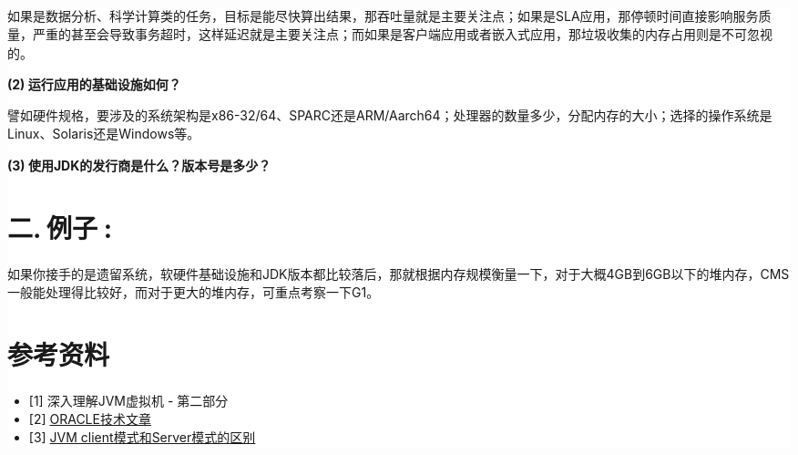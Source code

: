如果是数据分析、科学计算类的任务，目标是能尽快算出结果，那吞吐量就是主要关注点；如果是SLA应用，那停顿时间直接影响服务质量，严重的甚至会导致事务超时，这样延迟就是主要关注点；而如果是客户端应用或者嵌入式应用，那垃圾收集的内存占用则是不可忽视的。

**(2) 运行应用的基础设施如何？**

譬如硬件规格，要涉及的系统架构是x86-32/64、SPARC还是ARM/Aarch64；处理器的数量多少，分配内存的大小；选择的操作系统是Linux、Solaris还是Windows等。

**(3) 使用JDK的发行商是什么？版本号是多少？**



# 二. 例子 : 

如果你接手的是遗留系统，软硬件基础设施和JDK版本都比较落后，那就根据内存规模衡量一下，对于大概4GB到6GB以下的堆内存，CMS一般能处理得比较好，而对于更大的堆内存，可重点考察一下G1。



# 参考资料
- [1] 深入理解JVM虚拟机 - 第二部分
- [2] [ORACLE技术文章](https://www.oracle.com/technical-resources/articles/java/architect-evans-pt1.html)
- [3] [JVM client模式和Server模式的区别](https://www.cnblogs.com/huzi007/p/6728328.html)